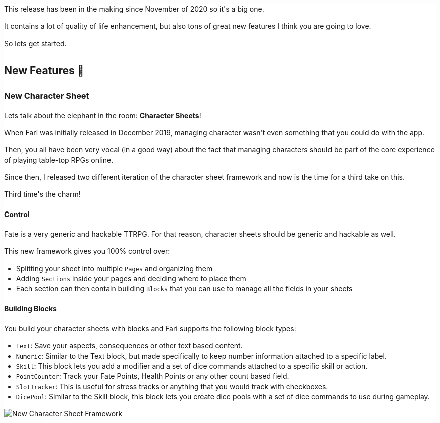 <page-meta author="René-Pier Deshaies-Gélinas" date="2021-04-06" description="New Character Sheet Framework, Data Management and Collaboration with Seelie Squire" image="https://gyazo.com/713e2fd2dd9c9a83c58e4fd00b8224ed.png"></page-meta>

This release has been in the making since November of 2020 so it's a big one.

It contains a lot of quality of life enhancement, but also tons of great new features I think you are going to love.

So lets get started.

## New Features 🌟

### New Character Sheet

Lets talk about the elephant in the room: **Character Sheets**!

When Fari was initially released in December 2019, managing character wasn't even something that you could do with the app.

Then, you all have been very vocal (in a good way) about the fact that managing characters should be part of the core experience of playing table-top RPGs online.

Since then, I released two different iteration of the character sheet framework and now is the time for a third take on this.

Third time's the charm!

#### Control

Fate is a very generic and hackable TTRPG. For that reason, character sheets should be generic and hackable as well.

This new framework gives you 100% control over:

- Splitting your sheet into multiple `Pages` and organizing them
- Adding `Sections` inside your pages and deciding where to place them
- Each section can then contain building `Blocks` that you can use to manage all the fields in your sheets

#### Building Blocks

You build your character sheets with blocks and Fari supports the following block types:

- `Text`: Save your aspects, consequences or other text based content.
- `Numeric`: Similar to the Text block, but made specifically to keep number information attached to a specific label.
- `Skill`: This block lets you add a modifier and a set of dice commands attached to a specific skill or action.
- `PointCounter`: Track your Fate Points, Health Points or any other count based field.
- `SlotTracker`: This is useful for stress tracks or anything that you would track with checkboxes.
- `DicePool`: Similar to the Skill block, this block lets you create dice pools with a set of dice commands to use during gameplay.

![New Character Sheet Framework](https://gyazo.com/9aeba8fad4079cec0e0ba3d0fda294e9.png)
